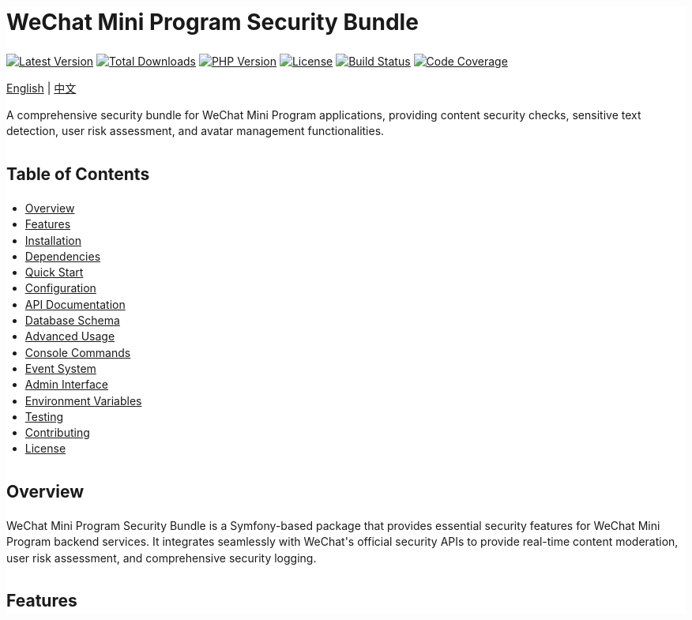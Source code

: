 # WeChat Mini Program Security Bundle

[![Latest Version](https://img.shields.io/packagist/v/tourze/wechat-mini-program-security-bundle.svg?style=flat-square)](https://packagist.org/packages/tourze/wechat-mini-program-security-bundle)
[![Total Downloads](https://img.shields.io/packagist/dt/tourze/wechat-mini-program-security-bundle.svg?style=flat-square)](https://packagist.org/packages/tourze/wechat-mini-program-security-bundle)
[![PHP Version](https://img.shields.io/packagist/php-v/tourze/wechat-mini-program-security-bundle.svg?style=flat-square)](https://packagist.org/packages/tourze/wechat-mini-program-security-bundle)
[![License](https://img.shields.io/packagist/l/tourze/wechat-mini-program-security-bundle.svg?style=flat-square)](https://packagist.org/packages/tourze/wechat-mini-program-security-bundle)
[![Build Status](https://img.shields.io/github/actions/workflow/status/tourze/php-monorepo/ci.yml?style=flat-square)](https://github.com/tourze/php-monorepo/actions)
[![Code Coverage](https://img.shields.io/codecov/c/github/tourze/php-monorepo?style=flat-square)](https://codecov.io/gh/tourze/php-monorepo)

[English](README.md) | [中文](README.zh-CN.md)

A comprehensive security bundle for WeChat Mini Program applications, providing content security checks, 
sensitive text detection, user risk assessment, and avatar management functionalities.

## Table of Contents

- [Overview](#overview)
- [Features](#features)
- [Installation](#installation)
- [Dependencies](#dependencies)
- [Quick Start](#quick-start)
- [Configuration](#configuration)
- [API Documentation](#api-documentation)
- [Database Schema](#database-schema)
- [Advanced Usage](#advanced-usage)
- [Console Commands](#console-commands)
- [Event System](#event-system)
- [Admin Interface](#admin-interface)
- [Environment Variables](#environment-variables)
- [Testing](#testing)
- [Contributing](#contributing)
- [License](#license)

## Overview

WeChat Mini Program Security Bundle is a Symfony-based package that provides essential security features 
for WeChat Mini Program backend services. It integrates seamlessly with WeChat's official security APIs 
to provide real-time content moderation, user risk assessment, and comprehensive security logging.

## Features
